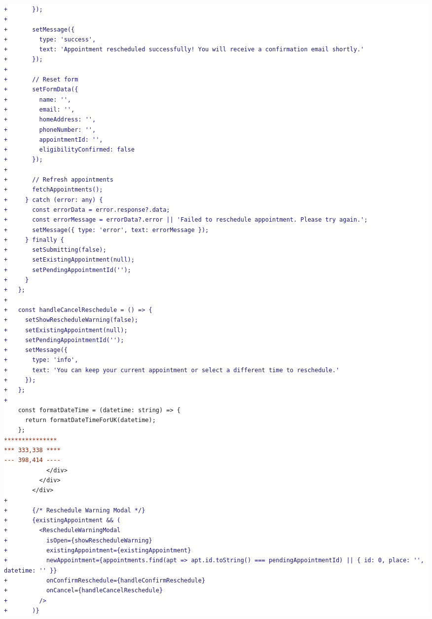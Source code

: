 ```diff
+       });
+       
+       setMessage({ 
+         type: 'success', 
+         text: 'Appointment rescheduled successfully! You will receive a confirmation email shortly.' 
+       });
+       
+       // Reset form
+       setFormData({
+         name: '',
+         email: '',
+         homeAddress: '',
+         phoneNumber: '',
+         appointmentId: '',
+         eligibilityConfirmed: false
+       });
+       
+       // Refresh appointments
+       fetchAppointments();
+     } catch (error: any) {
+       const errorData = error.response?.data;
+       const errorMessage = errorData?.error || 'Failed to reschedule appointment. Please try again.';
+       setMessage({ type: 'error', text: errorMessage });
+     } finally {
+       setSubmitting(false);
+       setExistingAppointment(null);
+       setPendingAppointmentId('');
+     }
+   };
+ 
+   const handleCancelReschedule = () => {
+     setShowRescheduleWarning(false);
+     setExistingAppointment(null);
+     setPendingAppointmentId('');
+     setMessage({ 
+       type: 'info', 
+       text: 'You can keep your current appointment or select a different time to reschedule.' 
+     });
+   };
+ 
    const formatDateTime = (datetime: string) => {
      return formatDateTimeForUK(datetime);
    };
***************
*** 333,338 ****
--- 398,414 ----
            </div>
          </div>
        </div>
+ 
+       {/* Reschedule Warning Modal */}
+       {existingAppointment && (
+         <RescheduleWarningModal
+           isOpen={showRescheduleWarning}
+           existingAppointment={existingAppointment}
+           newAppointment={appointments.find(apt => apt.id.toString() === pendingAppointmentId) || { id: 0, place: '', datetime: '' }}
+           onConfirmReschedule={handleConfirmReschedule}
+           onCancel={handleCancelReschedule}
+         />
+       )}
```